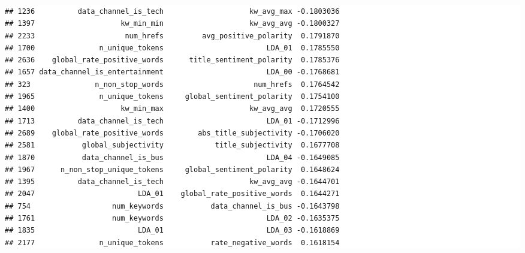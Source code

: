     ## 1236          data_channel_is_tech                    kw_avg_max -0.1803036
    ## 1397                    kw_min_min                    kw_avg_avg -0.1800327
    ## 2233                     num_hrefs         avg_positive_polarity  0.1791870
    ## 1700               n_unique_tokens                        LDA_01  0.1785550
    ## 2636    global_rate_positive_words      title_sentiment_polarity  0.1785376
    ## 1657 data_channel_is_entertainment                        LDA_00 -0.1768681
    ## 323               n_non_stop_words                     num_hrefs  0.1764542
    ## 1965               n_unique_tokens     global_sentiment_polarity  0.1754100
    ## 1400                    kw_min_max                    kw_avg_avg  0.1720555
    ## 1713          data_channel_is_tech                        LDA_01 -0.1712996
    ## 2689    global_rate_positive_words        abs_title_subjectivity -0.1706020
    ## 2581           global_subjectivity            title_subjectivity  0.1677708
    ## 1870           data_channel_is_bus                        LDA_04 -0.1649085
    ## 1967      n_non_stop_unique_tokens     global_sentiment_polarity  0.1648624
    ## 1395          data_channel_is_tech                    kw_avg_avg -0.1644701
    ## 2047                        LDA_01    global_rate_positive_words  0.1644271
    ## 754                   num_keywords           data_channel_is_bus -0.1643798
    ## 1761                  num_keywords                        LDA_02 -0.1635375
    ## 1835                        LDA_01                        LDA_03 -0.1618869
    ## 2177               n_unique_tokens           rate_negative_words  0.1618154